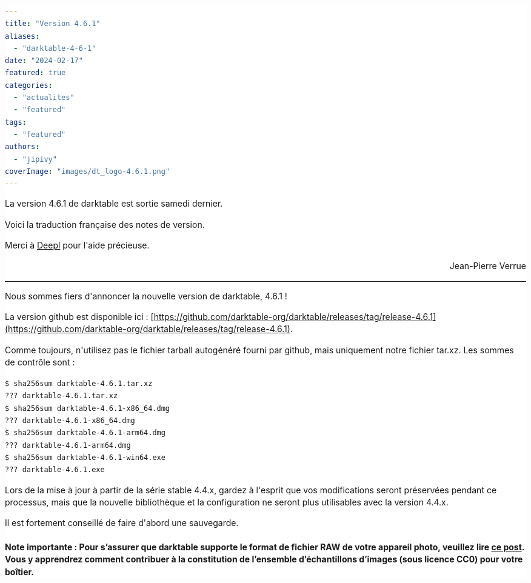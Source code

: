 ```yaml
---
title: "Version 4.6.1"
aliases:
  - "darktable-4-6-1"
date: "2024-02-17"
featured: true
categories:
  - "actualites"
  - "featured"
tags:
  - "featured"
authors:
  - "jipivy"
coverImage: "images/dt_logo-4.6.1.png"
---
```


La version 4.6.1 de darktable est sortie samedi dernier.

Voici la traduction française des notes de version.

Merci à [Deepl](https://deepl.com/) pour l'aide précieuse.

<div align="right">Jean-Pierre Verrue</div>

___

Nous sommes fiers d'annoncer la nouvelle version de darktable, 4.6.1 !

La version github est disponible ici : [https://github.com/darktable-org/darktable/releases/tag/release-4.6.1](https://github.com/darktable-org/darktable/releases/tag/release-4.6.1).

Comme toujours, n'utilisez pas le fichier tarball autogénéré fourni par
github, mais uniquement notre fichier tar.xz. Les sommes de contrôle sont :

```
$ sha256sum darktable-4.6.1.tar.xz
??? darktable-4.6.1.tar.xz
$ sha256sum darktable-4.6.1-x86_64.dmg
??? darktable-4.6.1-x86_64.dmg
$ sha256sum darktable-4.6.1-arm64.dmg
??? darktable-4.6.1-arm64.dmg
$ sha256sum darktable-4.6.1-win64.exe
??? darktable-4.6.1.exe
```

Lors de la mise à jour à partir de la série stable 4.4.x, gardez à l'esprit que vos modifications seront préservées pendant ce processus,
mais que la nouvelle bibliothèque et la configuration ne seront plus utilisables avec la version 4.4.x.

Il est fortement conseillé de faire d'abord une sauvegarde.  

#### Note importante : Pour s’assurer que darktable supporte le format de fichier RAW de votre appareil photo, veuillez lire [ce post](https://discuss.pixls.us/t/raw-samples-wanted/5420?u=lebedevri). Vous y apprendrez comment contribuer à la constitution de l’ensemble d’échantillons d’images (sous licence CC0) pour votre boîtier.
